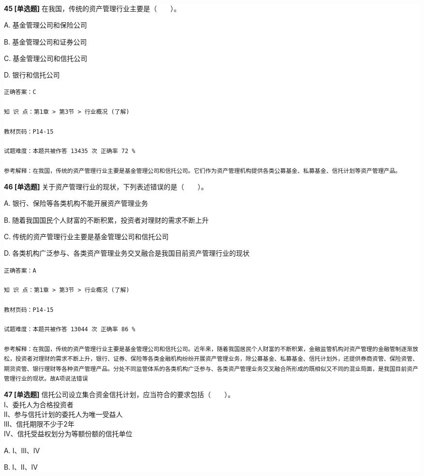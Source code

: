 

**45 [单选题]** 在我国，传统的资产管理行业主要是（&emsp;&emsp;）。

A. 基金管理公司和保险公司

B. 基金管理公司和证券公司

C. 基金管理公司和信托公司

D. 银行和信托公司

```
正确答案：C

知 识 点：第1章 > 第3节 > 行业概况 (了解)

教材页码：P14-15

试题难度：本题共被作答 13435 次 正确率 72 %

参考解释：在我国，传统的资产管理行业主要是基金管理公司和信托公司。它们作为资产管理机构提供各类公募基金、私募基金、信托计划等资产管理产品。
```


**46 [单选题]** 关于资产管理行业的现状，下列表述错误的是（&emsp;&emsp;）。

A. 银行、保险等各类机构不能开展资产管理业务

B. 随着我国国民个人财富的不断积累，投资者对理财的需求不断上升

C. 传统的资产管理行业主要是基金管理公司和信托公司

D. 各类机构广泛参与、各类资产管理业务交叉融合是我国目前资产管理行业的现状

```
正确答案：A

知 识 点：第1章 > 第3节 > 行业概况 (了解)

教材页码：P14-15

试题难度：本题共被作答 13044 次 正确率 86 %

参考解释：在我国，传统的资产管理行业主要是基金管理公司和信托公司。近年来，随着我国居民个人财富的不断积累，金融监管机构对资产管理的金融管制逐渐放松，投资者对理财的需求不断上升，银行、证券、保险等各类金融机构纷纷开展资产管理业务，除公募基金、私募基金、信托计划外，还提供券商资管、保险资管、期货资管、银行理财等各种资产管理产品。分处不同监管体系的各类机构广泛参与、各类资产管理业务交叉融合所形成的既相似又不同的混业局面，是我国目前资产管理行业的现状。故A项说法错误
```


**47 [单选题]** 信托公司设立集合资金信托计划，应当符合的要求包括（&emsp;&emsp;）。<br />
Ⅰ、委托人为合格投资者<br />
Ⅱ、参与信托计划的委托人为唯一受益人<br />
Ⅲ、信托期限不少于2年<br />
Ⅳ、信托受益权划分为等额份额的信托单位

A. Ⅰ、Ⅲ、Ⅳ

B. Ⅰ、Ⅱ、Ⅳ
